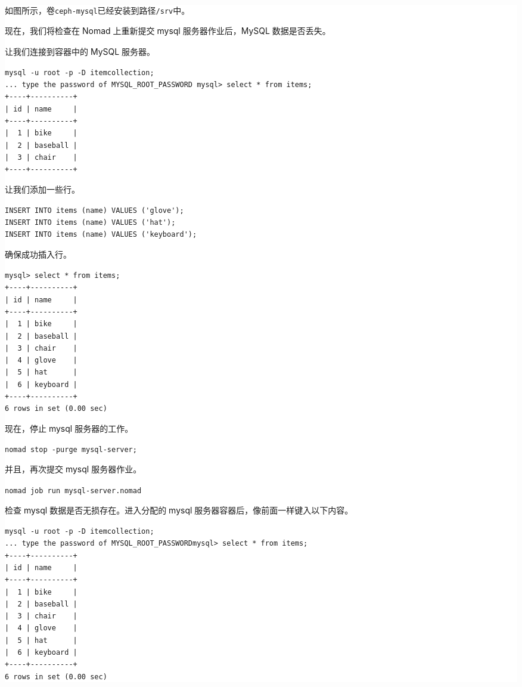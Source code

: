 如图所示，卷`ceph-mysql`已经安装到路径`/srv`中。

现在，我们将检查在 Nomad 上重新提交 mysql 服务器作业后，MySQL 数据是否丢失。

让我们连接到容器中的 MySQL 服务器。

```
mysql -u root -p -D itemcollection;
... type the password of MYSQL_ROOT_PASSWORD mysql> select * from items;
+----+----------+
| id | name     |
+----+----------+
|  1 | bike     |
|  2 | baseball |
|  3 | chair    |
+----+----------+
```

让我们添加一些行。

```
INSERT INTO items (name) VALUES ('glove');
INSERT INTO items (name) VALUES ('hat');
INSERT INTO items (name) VALUES ('keyboard');
```

确保成功插入行。

```
mysql> select * from items;
+----+----------+
| id | name     |
+----+----------+
|  1 | bike     |
|  2 | baseball |
|  3 | chair    |
|  4 | glove    |
|  5 | hat      |
|  6 | keyboard |
+----+----------+
6 rows in set (0.00 sec)
```

现在，停止 mysql 服务器的工作。

```
nomad stop -purge mysql-server;
```

并且，再次提交 mysql 服务器作业。

```
nomad job run mysql-server.nomad
```

检查 mysql 数据是否无损存在。进入分配的 mysql 服务器容器后，像前面一样键入以下内容。

```
mysql -u root -p -D itemcollection;
... type the password of MYSQL_ROOT_PASSWORDmysql> select * from items;
+----+----------+
| id | name     |
+----+----------+
|  1 | bike     |
|  2 | baseball |
|  3 | chair    |
|  4 | glove    |
|  5 | hat      |
|  6 | keyboard |
+----+----------+
6 rows in set (0.00 sec)
```
